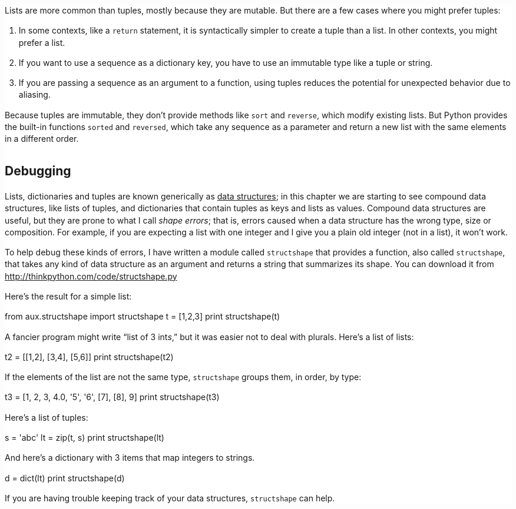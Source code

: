 Lists are more common than tuples, mostly because they are mutable. But there are a few cases where you might prefer tuples:

1.  In some contexts, like a ``return`` statement, it is
    syntactically simpler to create a tuple than a list. In other
    contexts, you might prefer a list.

2.  If you want to use a sequence as a dictionary key, you have to use
    an immutable type like a tuple or string.

3.  If you are passing a sequence as an argument to a function, using
    tuples reduces the potential for unexpected behavior due to
    aliasing.

Because tuples are immutable, they don’t provide methods like ``sort`` and ``reverse``, which modify existing lists. But Python provides the built-in functions ``sorted`` and ``reversed``, which take any sequence as a parameter and return a new list with the same elements in a different order.

## Debugging

Lists, dictionaries and tuples are known generically as [data structures](glossary.ipynb#data_structure); in this chapter we are starting to see compound data structures, like lists of tuples, and dictionaries that contain tuples as keys and lists as values. Compound data structures are useful, but they are prone to what I call *shape errors*; that is, errors caused when a data structure has the wrong type, size or composition. For example, if you are expecting a list with one integer and I give you a plain old integer (not in a list), it won’t work.

To help debug these kinds of errors, I have written a module called ``structshape`` that provides a function, also called ``structshape``, that takes any kind of data structure as an argument and returns a string that summarizes its shape. You can download it from <http://thinkpython.com/code/structshape.py>

Here’s the result for a simple list:

from aux.structshape import structshape
t = [1,2,3]
print structshape(t)

A fancier program might write “list of 3 int*s*,” but it was easier not to deal with plurals. Here’s a list of lists:

t2 = [[1,2], [3,4], [5,6]]
print structshape(t2)

If the elements of the list are not the same type, ``structshape`` groups them, in order, by type:

t3 = [1, 2, 3, 4.0, '5', '6', [7], [8], 9]
print structshape(t3)

Here’s a list of tuples:

s = 'abc'
lt = zip(t, s)
print structshape(lt)

And here’s a dictionary with 3 items that map integers to strings.

d = dict(lt)
print structshape(d)

If you are having trouble keeping track of your data structures, ``structshape`` can help.

